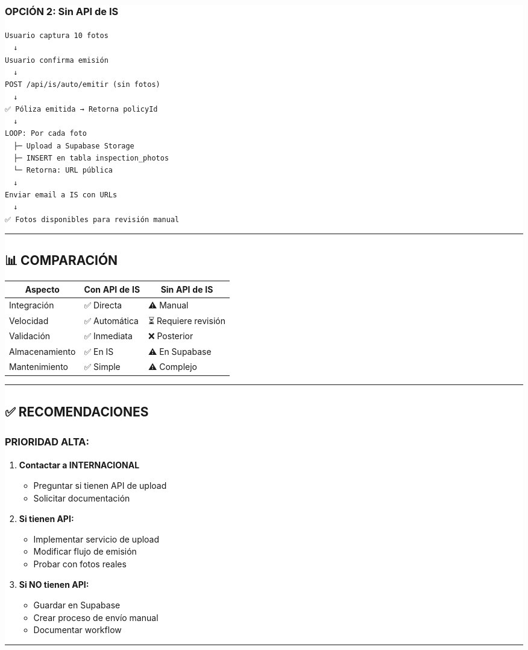 ### OPCIÓN 2: Sin API de IS

```
Usuario captura 10 fotos
  ↓
Usuario confirma emisión
  ↓
POST /api/is/auto/emitir (sin fotos)
  ↓
✅ Póliza emitida → Retorna policyId
  ↓
LOOP: Por cada foto
  ├─ Upload a Supabase Storage
  ├─ INSERT en tabla inspection_photos
  └─ Retorna: URL pública
  ↓
Enviar email a IS con URLs
  ↓
✅ Fotos disponibles para revisión manual
```

---

## 📊 COMPARACIÓN

| Aspecto | Con API de IS | Sin API de IS |
|---------|--------------|---------------|
| Integración | ✅ Directa | ⚠️ Manual |
| Velocidad | ✅ Automática | ⏳ Requiere revisión |
| Validación | ✅ Inmediata | ❌ Posterior |
| Almacenamiento | ✅ En IS | ⚠️ En Supabase |
| Mantenimiento | ✅ Simple | ⚠️ Complejo |

---

## ✅ RECOMENDACIONES

### PRIORIDAD ALTA:

1. **Contactar a INTERNACIONAL**
   - Preguntar si tienen API de upload
   - Solicitar documentación

2. **Si tienen API:**
   - Implementar servicio de upload
   - Modificar flujo de emisión
   - Probar con fotos reales

3. **Si NO tienen API:**
   - Guardar en Supabase
   - Crear proceso de envío manual
   - Documentar workflow

---